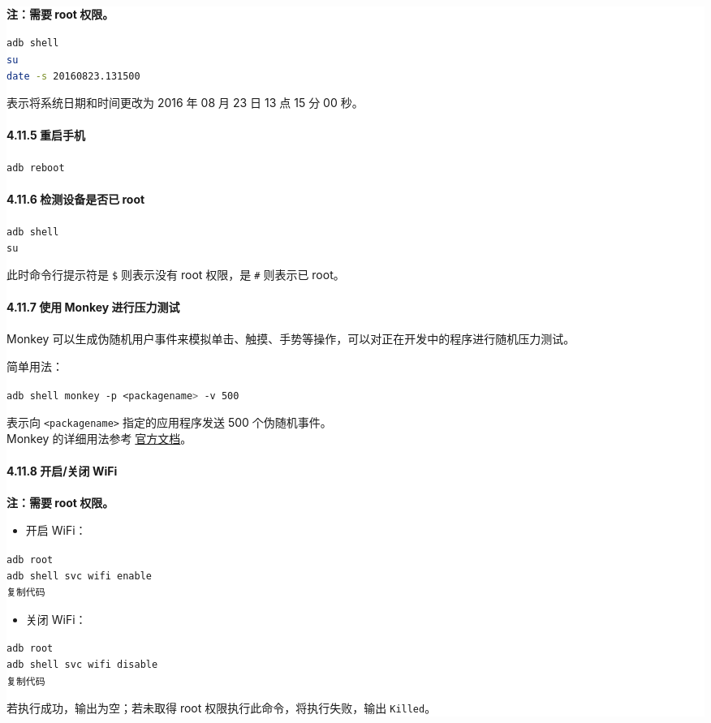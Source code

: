 **注：需要 root 权限。**

```bash
adb shell
su
date -s 20160823.131500
```

表示将系统日期和时间更改为 2016 年 08 月 23 日 13 点 15 分 00 秒。

#### 4.11.5 重启手机

```
adb reboot
```

#### 4.11.6 检测设备是否已 root

```
adb shell
su
```

此时命令行提示符是 `$` 则表示没有 root 权限，是 `#` 则表示已 root。

#### 4.11.7 使用 Monkey 进行压力测试

Monkey 可以生成伪随机用户事件来模拟单击、触摸、手势等操作，可以对正在开发中的程序进行随机压力测试。

简单用法：

```css
adb shell monkey -p <packagename> -v 500
```

表示向 `<packagename>` 指定的应用程序发送 500 个伪随机事件。  
Monkey 的详细用法参考 [官方文档](https://link.juejin.cn?target=https%3A%2F%2Fdeveloper.android.com%2Fstudio%2Ftest%2Fmonkey.html "https://developer.android.com/studio/test/monkey.html")。

#### 4.11.8 开启/关闭 WiFi

**注：需要 root 权限。**

* 开启 WiFi：

```bash
adb root
adb shell svc wifi enable
复制代码
```

* 关闭 WiFi：

```bash
adb root
adb shell svc wifi disable
复制代码
```

若执行成功，输出为空；若未取得 root 权限执行此命令，将执行失败，输出 `Killed`。
